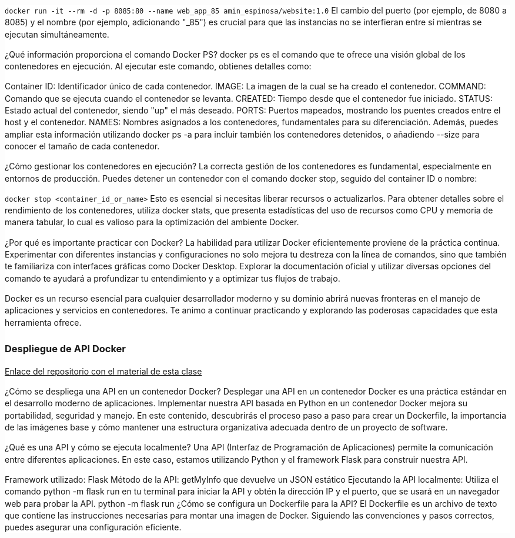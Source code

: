 `docker run -it --rm -d -p 8085:80 --name web_app_85 amin_espinosa/website:1.0`
El cambio del puerto (por ejemplo, de 8080 a 8085) y el nombre (por ejemplo, adicionando "_85") es crucial para que las instancias no se interfieran entre sí mientras se ejecutan simultáneamente.

¿Qué información proporciona el comando Docker PS?
docker ps es el comando que te ofrece una visión global de los contenedores en ejecución. Al ejecutar este comando, obtienes detalles como:

Container ID: Identificador único de cada contenedor.
IMAGE: La imagen de la cual se ha creado el contenedor.
COMMAND: Comando que se ejecuta cuando el contenedor se levanta.
CREATED: Tiempo desde que el contenedor fue iniciado.
STATUS: Estado actual del contenedor, siendo "up" el más deseado.
PORTS: Puertos mapeados, mostrando los puentes creados entre el host y el contenedor.
NAMES: Nombres asignados a los contenedores, fundamentales para su diferenciación.
Además, puedes ampliar esta información utilizando docker ps -a para incluir también los contenedores detenidos, o añadiendo --size para conocer el tamaño de cada contenedor.

¿Cómo gestionar los contenedores en ejecución?
La correcta gestión de los contenedores es fundamental, especialmente en entornos de producción. Puedes detener un contenedor con el comando docker stop, seguido del container ID o nombre:

`docker stop <container_id_or_name>`
Esto es esencial si necesitas liberar recursos o actualizarlos. Para obtener detalles sobre el rendimiento de los contenedores, utiliza docker stats, que presenta estadísticas del uso de recursos como CPU y memoria de manera tabular, lo cual es valioso para la optimización del ambiente Docker.

¿Por qué es importante practicar con Docker?
La habilidad para utilizar Docker eficientemente proviene de la práctica continua. Experimentar con diferentes instancias y configuraciones no solo mejora tu destreza con la línea de comandos, sino que también te familiariza con interfaces gráficas como Docker Desktop. Explorar la documentación oficial y utilizar diversas opciones del comando te ayudará a profundizar tu entendimiento y a optimizar tus flujos de trabajo.

Docker es un recurso esencial para cualquier desarrollador moderno y su dominio abrirá nuevas fronteras en el manejo de aplicaciones y servicios en contenedores. Te animo a continuar practicando y explorando las poderosas capacidades que esta herramienta ofrece.

### Despliegue de API Docker

[Enlace del repositorio con el material de esta clase](https://github.com/platzi/curso-de-docker-fundamentos/tree/clase-11)

¿Cómo se despliega una API en un contenedor Docker?
Desplegar una API en un contenedor Docker es una práctica estándar en el desarrollo moderno de aplicaciones. Implementar nuestra API basada en Python en un contenedor Docker mejora su portabilidad, seguridad y manejo. En este contenido, descubrirás el proceso paso a paso para crear un Dockerfile, la importancia de las imágenes base y cómo mantener una estructura organizativa adecuada dentro de un proyecto de software.

¿Qué es una API y cómo se ejecuta localmente?
Una API (Interfaz de Programación de Aplicaciones) permite la comunicación entre diferentes aplicaciones. En este caso, estamos utilizando Python y el framework Flask para construir nuestra API.

Framework utilizado: Flask
Método de la API: getMyInfo que devuelve un JSON estático
Ejecutando la API localmente: Utiliza el comando python -m flask run en tu terminal para iniciar la API y obtén la dirección IP y el puerto, que se usará en un navegador web para probar la API.
python -m flask run
¿Cómo se configura un Dockerfile para la API?
El Dockerfile es un archivo de texto que contiene las instrucciones necesarias para montar una imagen de Docker. Siguiendo las convenciones y pasos correctos, puedes asegurar una configuración eficiente.
